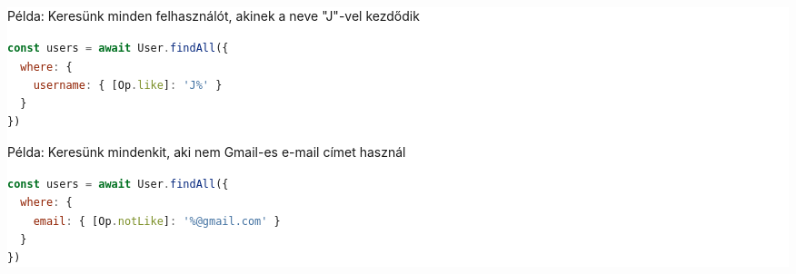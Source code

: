 Példa: Keresünk minden felhasználót, akinek a neve "J"-vel kezdődik
```javascript
const users = await User.findAll({
  where: {
    username: { [Op.like]: 'J%' }
  }
})
```
Példa: Keresünk mindenkit, aki nem Gmail-es e-mail címet használ
```javascript
const users = await User.findAll({
  where: {
    email: { [Op.notLike]: '%@gmail.com' }
  }
})
```